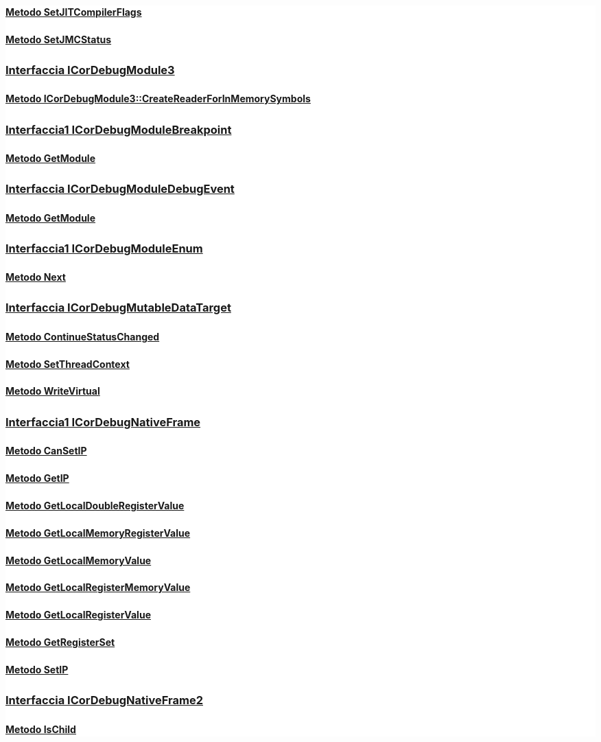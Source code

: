 #### [Metodo SetJITCompilerFlags](icordebugmodule2-setjitcompilerflags-method.md)
#### [Metodo SetJMCStatus](icordebugmodule2-setjmcstatus-method.md)
### [Interfaccia ICorDebugModule3](icordebugmodule3-interface.md)
#### [Metodo ICorDebugModule3::CreateReaderForInMemorySymbols](icordebugmodule3-createreaderforinmemorysymbols-method.md)
### [Interfaccia1 ICorDebugModuleBreakpoint](icordebugmodulebreakpoint-interface.md)
#### [Metodo GetModule](icordebugmodulebreakpoint-getmodule-method.md)
### [Interfaccia ICorDebugModuleDebugEvent](icordebugmoduledebugevent-interface.md)
#### [Metodo GetModule](icordebugmoduledebugevent-getmodule-method.md)
### [Interfaccia1 ICorDebugModuleEnum](icordebugmoduleenum-interface.md)
#### [Metodo Next](icordebugmoduleenum-next-method.md)
### [Interfaccia ICorDebugMutableDataTarget](icordebugmutabledatatarget-interface.md)
#### [Metodo ContinueStatusChanged](icordebugmutabledatatarget-continuestatuschanged-method.md)
#### [Metodo SetThreadContext](icordebugmutabledatatarget-setthreadcontext-method.md)
#### [Metodo WriteVirtual](icordebugmutabledatatarget-writevirtual-method.md)
### [Interfaccia1 ICorDebugNativeFrame](icordebugnativeframe-interface.md)
#### [Metodo CanSetIP](icordebugnativeframe-cansetip-method.md)
#### [Metodo GetIP](icordebugnativeframe-getip-method.md)
#### [Metodo GetLocalDoubleRegisterValue](icordebugnativeframe-getlocaldoubleregistervalue-method.md)
#### [Metodo GetLocalMemoryRegisterValue](icordebugnativeframe-getlocalmemoryregistervalue-method.md)
#### [Metodo GetLocalMemoryValue](icordebugnativeframe-getlocalmemoryvalue-method.md)
#### [Metodo GetLocalRegisterMemoryValue](icordebugnativeframe-getlocalregistermemoryvalue-method.md)
#### [Metodo GetLocalRegisterValue](icordebugnativeframe-getlocalregistervalue-method.md)
#### [Metodo GetRegisterSet](icordebugnativeframe-getregisterset-method.md)
#### [Metodo SetIP](icordebugnativeframe-setip-method.md)
### [Interfaccia ICorDebugNativeFrame2](icordebugnativeframe2-interface.md)
#### [Metodo IsChild](icordebugnativeframe2-ischild-method.md)